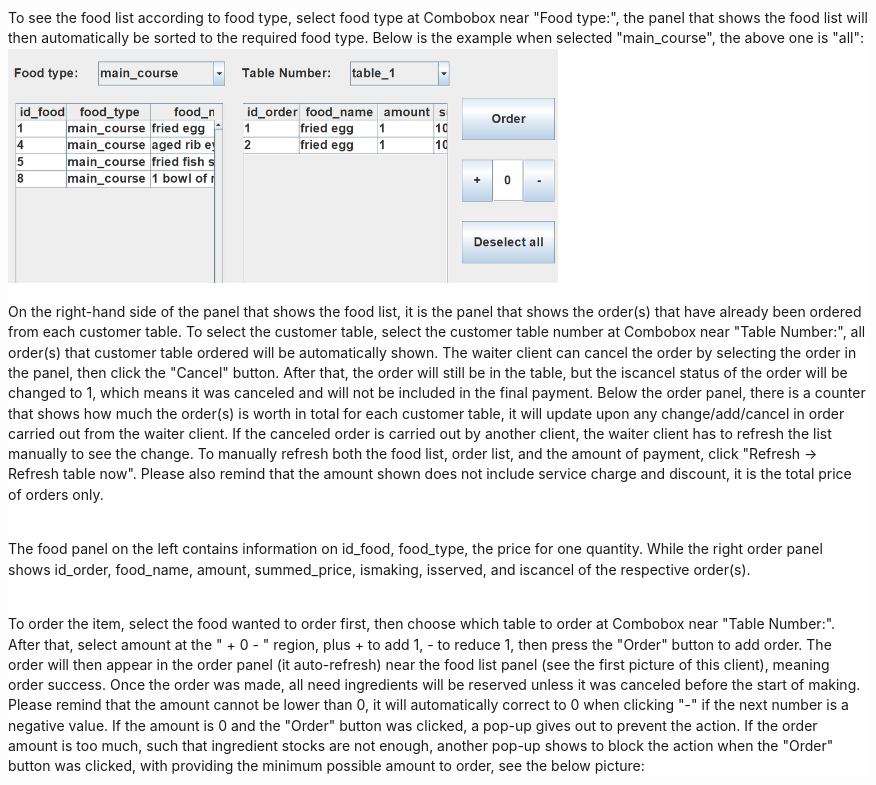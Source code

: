 To see the food list according to food type, select food type at Combobox near "Food type:", the panel that shows the food list will then automatically be sorted to the required food type. Below is the example when selected "main_course", the above one is "all":
<br /><img src="photo/client_waiter_gui_1.PNG" width="550"><br />

On the right-hand side of the panel that shows the food list, it is the panel that shows the order(s) that have already been ordered from each customer table. To 
select the customer table,  select the customer table number at Combobox near "Table Number:", all order(s) that customer table ordered will be automatically shown. 
The waiter client can cancel the order by selecting the order in the panel, then click the "Cancel" button. After that, the order will still be in the table, but the 
iscancel status of the order will be changed to 1, which means it was canceled and will not be included in the final payment. Below the order panel, there is a counter 
that shows how much the order(s) is worth in total for each customer table, it will update upon any change/add/cancel in order carried out from the waiter client.  If 
the canceled order is carried out by another client, the waiter client has to refresh the list manually to see the change.  To manually refresh both the food list, 
order list, and the amount of payment, click "Refresh -> Refresh table now". Please also remind that the amount shown does not include service charge and discount, it 
is the total price of orders only.<br /><br />

The food panel on the left contains information on id_food, food_type, the price for one quantity. While the right order panel shows id_order, food_name, amount, 
summed_price, ismaking, isserved, and iscancel of the respective order(s).<br /><br />

To order the item, select the food wanted to order first, then choose which table to order at Combobox near "Table Number:". After that, select amount at the " + 0 - " 
region, plus + to add 1, - to reduce 1, then press the "Order" button to add order. The order will then appear in the order panel (it auto-refresh) near the food list 
panel (see the first picture of this client), meaning order success. Once the order was made, all need ingredients will be reserved unless it was canceled before the 
start of making. Please remind that the amount cannot be lower than 0, it will automatically correct to 0 when clicking "-" if the next number is a negative value. If 
the amount is 0 and the "Order" button was clicked, a pop-up gives out to prevent the action. If the order amount is too much, such that ingredient stocks are not 
enough, another pop-up shows to block the action when the "Order" button was clicked, with providing the minimum possible amount to order, see the below picture: